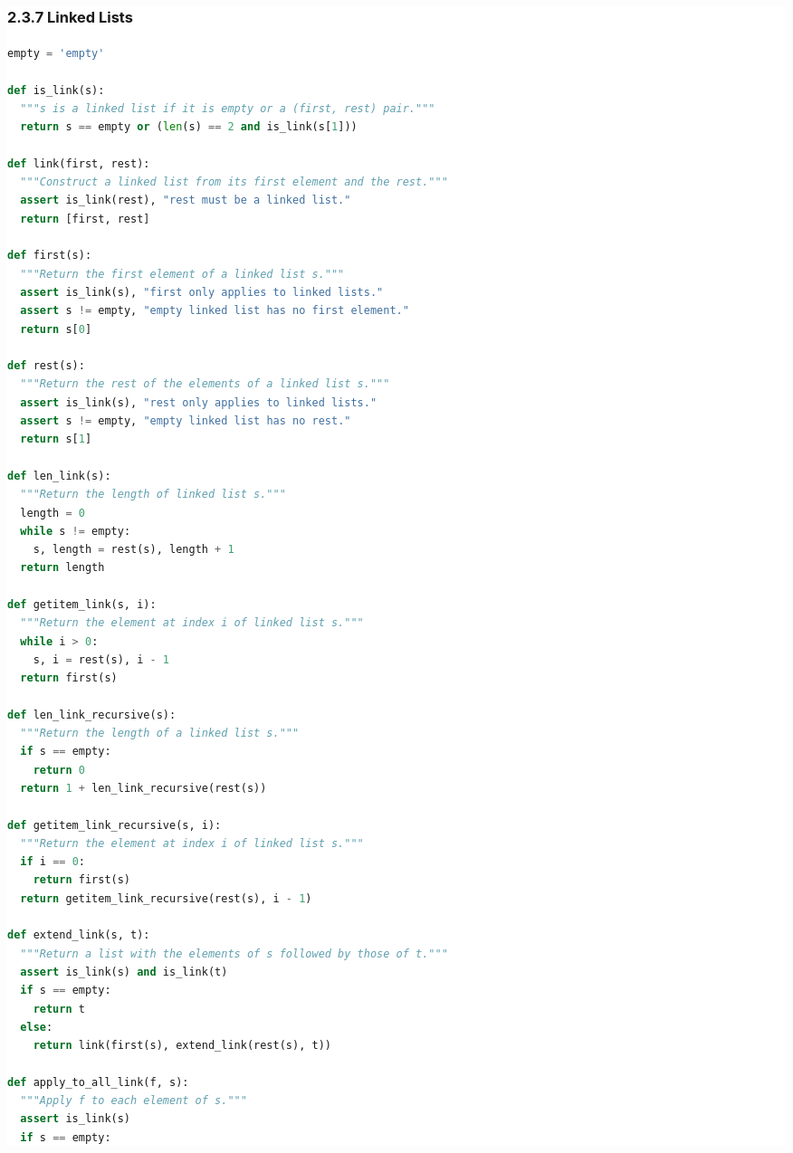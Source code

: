 ### 2.3.7 Linked Lists

```py
empty = 'empty'

def is_link(s):
  """s is a linked list if it is empty or a (first, rest) pair."""
  return s == empty or (len(s) == 2 and is_link(s[1]))

def link(first, rest):
  """Construct a linked list from its first element and the rest."""
  assert is_link(rest), "rest must be a linked list."
  return [first, rest]

def first(s):
  """Return the first element of a linked list s."""
  assert is_link(s), "first only applies to linked lists."
  assert s != empty, "empty linked list has no first element."
  return s[0]

def rest(s):
  """Return the rest of the elements of a linked list s."""
  assert is_link(s), "rest only applies to linked lists."
  assert s != empty, "empty linked list has no rest."
  return s[1]

def len_link(s):
  """Return the length of linked list s."""
  length = 0
  while s != empty:
    s, length = rest(s), length + 1
  return length

def getitem_link(s, i):
  """Return the element at index i of linked list s."""
  while i > 0:
    s, i = rest(s), i - 1
  return first(s)

def len_link_recursive(s):
  """Return the length of a linked list s."""
  if s == empty:
    return 0
  return 1 + len_link_recursive(rest(s))

def getitem_link_recursive(s, i):
  """Return the element at index i of linked list s."""
  if i == 0:
    return first(s)
  return getitem_link_recursive(rest(s), i - 1)

def extend_link(s, t):
  """Return a list with the elements of s followed by those of t."""
  assert is_link(s) and is_link(t)
  if s == empty:
    return t
  else:
    return link(first(s), extend_link(rest(s), t))

def apply_to_all_link(f, s):
  """Apply f to each element of s."""
  assert is_link(s)
  if s == empty:
```